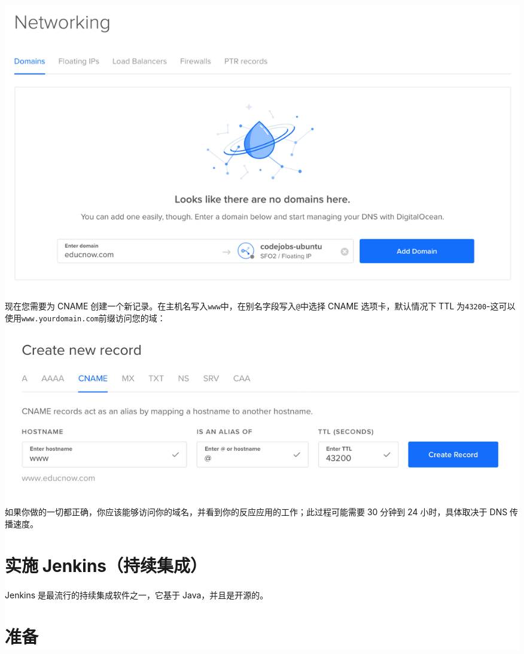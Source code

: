 ![](img/e7161d4b-11cd-4a5e-ad54-9cc9b5ac4dab.png)

现在您需要为 CNAME 创建一个新记录。在主机名写入`www`中，在别名字段写入`@`中选择 CNAME 选项卡，默认情况下 TTL 为`43200`-这可以使用`www.yourdomain.com`前缀访问您的域：

![](img/9e417d23-e513-40c0-bbfa-a6c4cc12beb8.png)

如果你做的一切都正确，你应该能够访问你的域名，并看到你的反应应用的工作；此过程可能需要 30 分钟到 24 小时，具体取决于 DNS 传播速度。

# 实施 Jenkins（持续集成）

Jenkins 是最流行的持续集成软件之一，它基于 Java，并且是开源的。

# 准备
